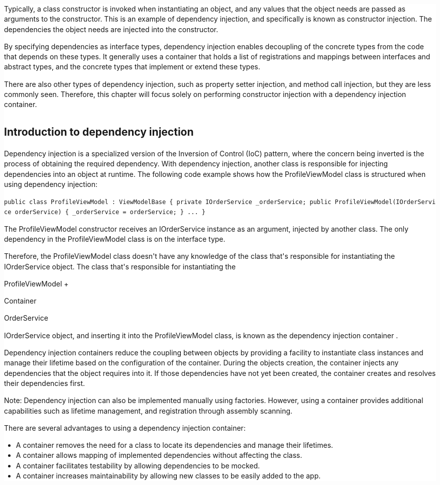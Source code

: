 Typically, a class constructor is invoked when instantiating an object, and any values that the object needs are passed as arguments to the constructor. This is an example of dependency injection, and specifically is known as constructor injection. The dependencies the object needs are injected into the constructor.

By specifying dependencies as interface types, dependency injection enables decoupling of the concrete types from the code that depends on these types. It generally uses a container that holds a list of registrations and mappings between interfaces and abstract types, and the concrete types that implement or extend these types.

There are also other types of dependency injection, such as property setter injection, and method call injection, but they are less commonly seen. Therefore, this chapter will focus solely on performing constructor injection with a dependency injection container.

## Introduction to dependency injection

Dependency injection is a specialized version of the Inversion of Control (IoC) pattern, where the concern being inverted is the process of obtaining the required dependency. With dependency injection, another class is responsible for injecting dependencies into an object at runtime. The following code example shows how the ProfileViewModel class is structured when using dependency injection:

```
public class ProfileViewModel : ViewModelBase { private IOrderService _orderService; public ProfileViewModel(IOrderService orderService) { _orderService = orderService; } ... }
```

The ProfileViewModel constructor receives an IOrderService instance as an argument, injected by another class. The only dependency in the ProfileViewModel class is on the interface type.

Therefore, the ProfileViewModel class doesn't have any knowledge of the class that's responsible for instantiating the IOrderService object. The class that's responsible for instantiating the

ProfileViewModel +

Container

OrderService

IOrderService object, and inserting it into the ProfileViewModel class, is known as the dependency injection container .

Dependency injection containers reduce the coupling between objects by providing a facility to instantiate class instances and manage their lifetime based on the configuration of the container. During the objects creation, the container injects any dependencies that the object requires into it. If those dependencies have not yet been created, the container creates and resolves their dependencies first.

Note: Dependency injection can also be implemented manually using factories. However, using a container provides additional capabilities such as lifetime management, and registration through assembly scanning.

There are several advantages to using a dependency injection container:

- A container removes the need for a class to locate its dependencies and manage their lifetimes.
- A container allows mapping of implemented dependencies without affecting the class.
- A container facilitates testability by allowing dependencies to be mocked.
- A container increases maintainability by allowing new classes to be easily added to the app.
